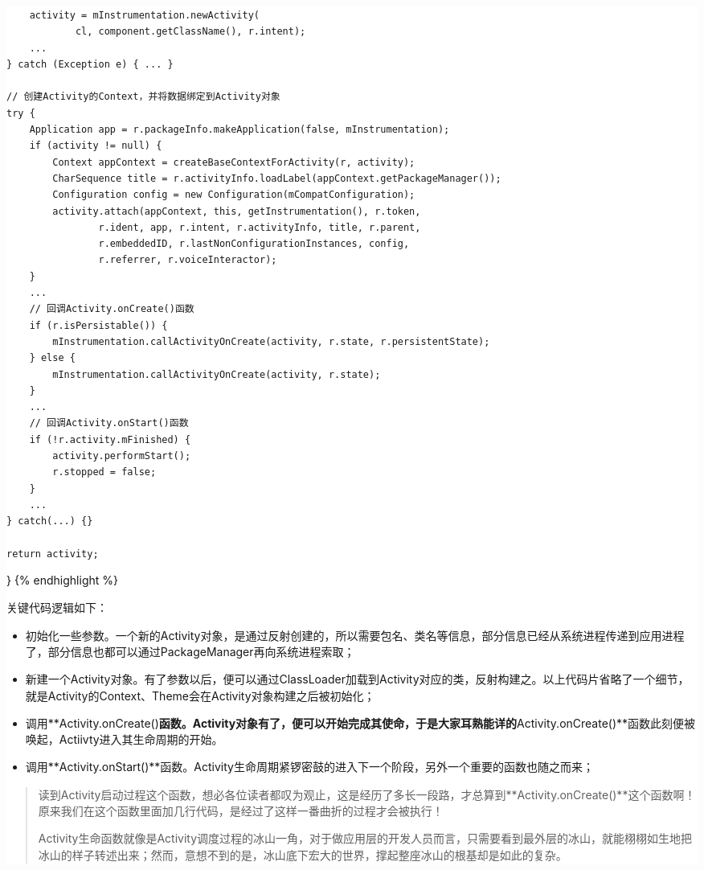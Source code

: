         activity = mInstrumentation.newActivity(
                cl, component.getClassName(), r.intent);
        ...
    } catch (Exception e) { ... }

	// 创建Activity的Context，并将数据绑定到Activity对象
    try {
        Application app = r.packageInfo.makeApplication(false, mInstrumentation);
        if (activity != null) {
            Context appContext = createBaseContextForActivity(r, activity);
            CharSequence title = r.activityInfo.loadLabel(appContext.getPackageManager());
            Configuration config = new Configuration(mCompatConfiguration);
            activity.attach(appContext, this, getInstrumentation(), r.token,
                    r.ident, app, r.intent, r.activityInfo, title, r.parent,
                    r.embeddedID, r.lastNonConfigurationInstances, config,
                    r.referrer, r.voiceInteractor);
        }
        ...
        // 回调Activity.onCreate()函数
        if (r.isPersistable()) {
            mInstrumentation.callActivityOnCreate(activity, r.state, r.persistentState);
        } else {
            mInstrumentation.callActivityOnCreate(activity, r.state);
        }
        ...
        // 回调Activity.onStart()函数
        if (!r.activity.mFinished) {
            activity.performStart();
            r.stopped = false;
        }
        ...
    } catch(...) {}

    return activity;
}
{% endhighlight %}

关键代码逻辑如下：

- 初始化一些参数。一个新的Activity对象，是通过反射创建的，所以需要包名、类名等信息，部分信息已经从系统进程传递到应用进程了，部分信息也都可以通过PackageManager再向系统进程索取；

- 新建一个Activity对象。有了参数以后，便可以通过ClassLoader加载到Activity对应的类，反射构建之。以上代码片省略了一个细节，就是Activity的Context、Theme会在Activity对象构建之后被初始化；

- 调用**Activity.onCreate()**函数。Activity对象有了，便可以开始完成其使命，于是大家耳熟能详的**Activity.onCreate()**函数此刻便被唤起，Actiivty进入其生命周期的开始。

- 调用**Activity.onStart()**函数。Activity生命周期紧锣密鼓的进入下一个阶段，另外一个重要的函数也随之而来；

> 读到Activity启动过程这个函数，想必各位读者都叹为观止，这是经历了多长一段路，才总算到**Activity.onCreate()**这个函数啊！原来我们在这个函数里面加几行代码，是经过了这样一番曲折的过程才会被执行！
>
> Activity生命函数就像是Activity调度过程的冰山一角，对于做应用层的开发人员而言，只需要看到最外层的冰山，就能栩栩如生地把冰山的样子转述出来；然而，意想不到的是，冰山底下宏大的世界，撑起整座冰山的根基却是如此的复杂。
